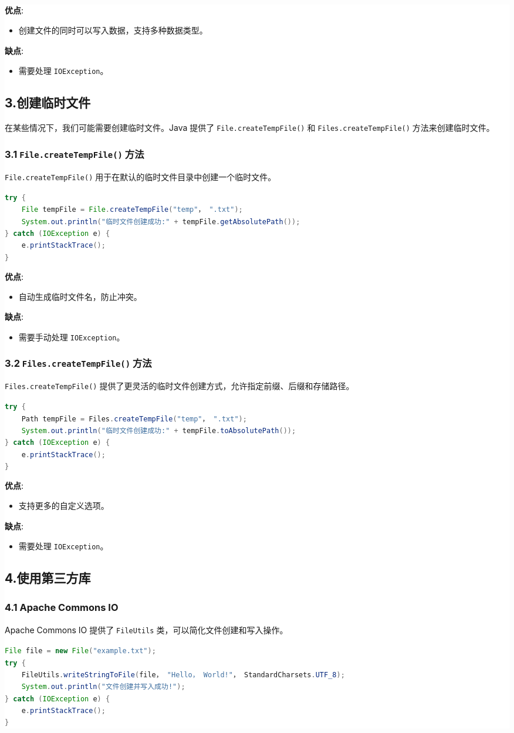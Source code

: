 **优点**:
- 创建文件的同时可以写入数据，支持多种数据类型。

**缺点**:
- 需要处理 `IOException`。

## 3.创建临时文件

在某些情况下，我们可能需要创建临时文件。Java 提供了 `File.createTempFile()` 和 `Files.createTempFile()` 方法来创建临时文件。

### 3.1 `File.createTempFile()` 方法

`File.createTempFile()` 用于在默认的临时文件目录中创建一个临时文件。

```java
try {
    File tempFile = File.createTempFile("temp"， ".txt");
    System.out.println("临时文件创建成功:" + tempFile.getAbsolutePath());
} catch (IOException e) {
    e.printStackTrace();
}
```

**优点**:
- 自动生成临时文件名，防止冲突。

**缺点**:
- 需要手动处理 `IOException`。

### 3.2 `Files.createTempFile()` 方法

`Files.createTempFile()` 提供了更灵活的临时文件创建方式，允许指定前缀、后缀和存储路径。

```java
try {
    Path tempFile = Files.createTempFile("temp"， ".txt");
    System.out.println("临时文件创建成功:" + tempFile.toAbsolutePath());
} catch (IOException e) {
    e.printStackTrace();
}
```

**优点**:
- 支持更多的自定义选项。

**缺点**:
- 需要处理 `IOException`。

## 4.使用第三方库

### 4.1 Apache Commons IO

Apache Commons IO 提供了 `FileUtils` 类，可以简化文件创建和写入操作。

```java
File file = new File("example.txt");
try {
    FileUtils.writeStringToFile(file， "Hello， World!"， StandardCharsets.UTF_8);
    System.out.println("文件创建并写入成功!");
} catch (IOException e) {
    e.printStackTrace();
}
```
